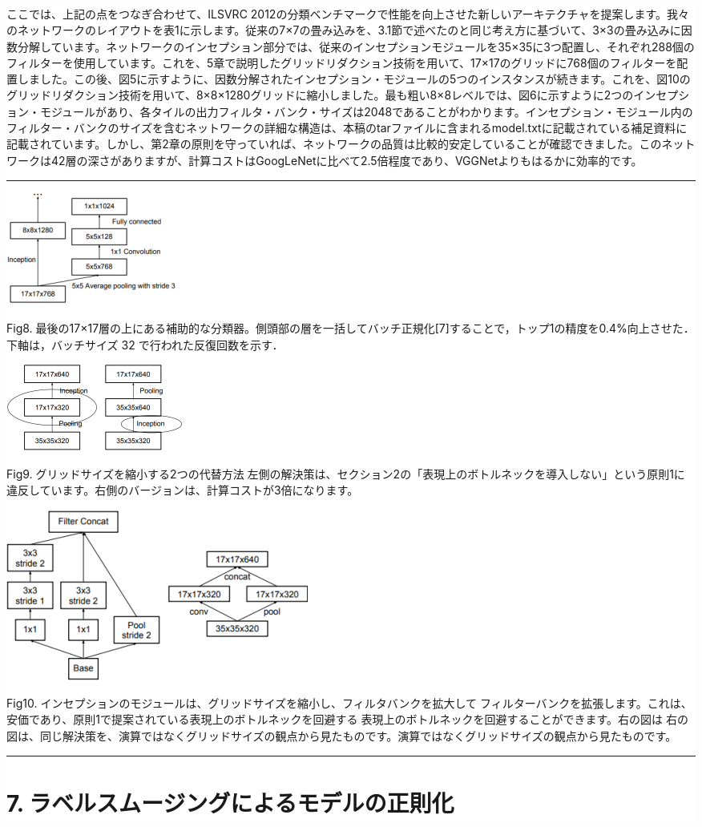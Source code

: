 
ここでは、上記の点をつなぎ合わせて、ILSVRC 2012の分類ベンチマークで性能を向上させた新しいアーキテクチャを提案します。我々のネットワークのレイアウトを表1に示します。従来の7×7の畳み込みを、3.1節で述べたのと同じ考え方に基づいて、3×3の畳み込みに因数分解しています。ネットワークのインセプション部分では、従来のインセプションモジュールを35×35に3つ配置し、それぞれ288個のフィルターを使用しています。これを、5章で説明したグリッドリダクション技術を用いて、17×17のグリッドに768個のフィルターを配置しました。この後、図5に示すように、因数分解されたインセプション・モジュールの5つのインスタンスが続きます。これを、図10のグリッドリダクション技術を用いて、8×8×1280グリッドに縮小しました。最も粗い8×8レベルでは、図6に示すように2つのインセプション・モジュールがあり、各タイルの出力フィルタ・バンク・サイズは2048であることがわかります。インセプション・モジュール内のフィルター・バンクのサイズを含むネットワークの詳細な構造は、本稿のtarファイルに含まれるmodel.txtに記載されている補足資料に記載されています。しかし、第2章の原則を守っていれば、ネットワークの品質は比較的安定していることが確認できました。このネットワークは42層の深さがありますが、計算コストはGoogLeNetに比べて2.5倍程度であり、VGGNetよりもはるかに効率的です。

---

<img src=https://raw.githubusercontent.com/rurusasu/paper/master/AI%E6%8A%80%E8%A1%93/CNN/Architecture/InceptionV3%EF%BC%9ASzegedy_Rethinking_the_Inception_CVPR_2016_paper/%E7%94%BB%E5%83%8F/fig8.png>

Fig8. 最後の17×17層の上にある補助的な分類器。側頭部の層を一括してバッチ正規化[7]することで，トップ1の精度を0.4%向上させた．下軸は，バッチサイズ 32 で行われた反復回数を示す．

<img src=https://raw.githubusercontent.com/rurusasu/paper/master/AI%E6%8A%80%E8%A1%93/CNN/Architecture/InceptionV3%EF%BC%9ASzegedy_Rethinking_the_Inception_CVPR_2016_paper/%E7%94%BB%E5%83%8F/fig9.png>

Fig9. グリッドサイズを縮小する2つの代替方法 左側の解決策は、セクション2の「表現上のボトルネックを導入しない」という原則1に違反しています。右側のバージョンは、計算コストが3倍になります。

<img src=https://raw.githubusercontent.com/rurusasu/paper/master/AI%E6%8A%80%E8%A1%93/CNN/Architecture/InceptionV3%EF%BC%9ASzegedy_Rethinking_the_Inception_CVPR_2016_paper/%E7%94%BB%E5%83%8F/fig10.png>

Fig10. インセプションのモジュールは、グリッドサイズを縮小し、フィルタバンクを拡大して フィルターバンクを拡張します。これは、安価であり、原則1で提案されている表現上のボトルネックを回避する 表現上のボトルネックを回避することができます。右の図は 右の図は、同じ解決策を、演算ではなくグリッドサイズの観点から見たものです。演算ではなくグリッドサイズの観点から見たものです。

---


# 7. ラベルスムージングによるモデルの正則化
